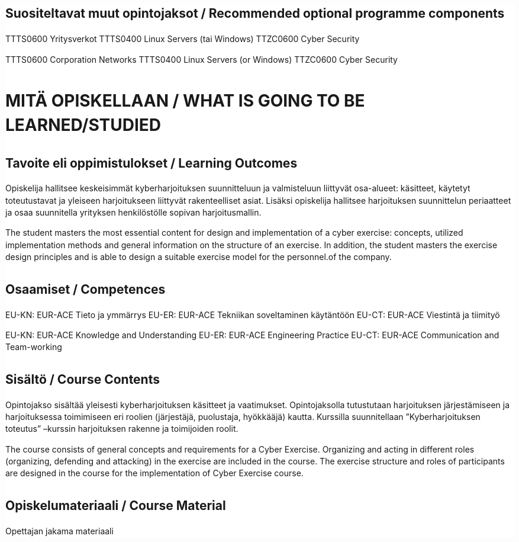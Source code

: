 ## Suositeltavat muut opintojaksot / Recommended optional programme components

TTTS0600 Yritysverkot
TTTS0400 Linux Servers (tai Windows)
TTZC0600 Cyber Security

TTTS0600 Corporation Networks
TTTS0400 Linux Servers (or Windows)
TTZC0600 Cyber Security

# MITÄ OPISKELLAAN / WHAT IS GOING TO BE LEARNED/STUDIED

## Tavoite eli oppimistulokset / Learning Outcomes

Opiskelija hallitsee keskeisimmät kyberharjoituksen suunnitteluun ja valmisteluun liittyvät osa-alueet: käsitteet, käytetyt toteutustavat ja yleiseen harjoitukseen liittyvät rakenteelliset asiat. Lisäksi opiskelija hallitsee harjoituksen suunnittelun periaatteet ja osaa suunnitella yrityksen henkilöstölle sopivan harjoitusmallin. 

The student masters the most essential content for design and implementation of a cyber exercise: concepts, utilized implementation methods and general information on the structure of an exercise. In addition, the student masters the exercise design principles and is able to design a suitable exercise model for the personnel.of the company.

## Osaamiset / Competences

EU-KN: EUR-ACE Tieto ja ymmärrys
EU-ER: EUR-ACE Tekniikan soveltaminen käytäntöön
EU-CT: EUR-ACE Viestintä ja tiimityö

EU-KN: EUR-ACE Knowledge and Understanding
EU-ER: EUR-ACE Engineering Practice
EU-CT: EUR-ACE Communication and Team-working

## Sisältö / Course Contents

Opintojakso sisältää yleisesti kyberharjoituksen käsitteet ja vaatimukset. Opintojaksolla tutustutaan harjoituksen järjestämiseen ja harjoituksessa toimimiseen eri roolien (järjestäjä, puolustaja, hyökkääjä) kautta. Kurssilla suunnitellaan ”Kyberharjoituksen toteutus” –kurssin harjoituksen rakenne ja toimijoiden roolit.

The course consists of general concepts and requirements for a Cyber Exercise. Organizing and acting in different roles (organizing, defending and attacking) in the exercise are included in the course. The exercise structure and roles of participants are designed in the course for the implementation of Cyber Exercise course. 

## Opiskelumateriaali / Course Material

Opettajan jakama materiaali
